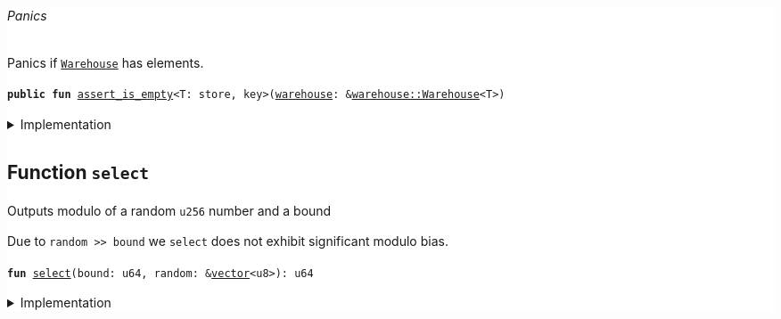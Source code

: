 
<a name="@Panics_16"></a>

###### Panics


Panics if <code><a href="warehouse.md#0xc74531639fadfb02d30f05f37de4cf1e1149ed8d23658edd089004830068180b_warehouse_Warehouse">Warehouse</a></code> has elements.


<pre><code><b>public</b> <b>fun</b> <a href="warehouse.md#0xc74531639fadfb02d30f05f37de4cf1e1149ed8d23658edd089004830068180b_warehouse_assert_is_empty">assert_is_empty</a>&lt;T: store, key&gt;(<a href="warehouse.md#0xc74531639fadfb02d30f05f37de4cf1e1149ed8d23658edd089004830068180b_warehouse">warehouse</a>: &<a href="warehouse.md#0xc74531639fadfb02d30f05f37de4cf1e1149ed8d23658edd089004830068180b_warehouse_Warehouse">warehouse::Warehouse</a>&lt;T&gt;)
</code></pre>



<details><summary>Implementation</summary></details>

<a name="0xc74531639fadfb02d30f05f37de4cf1e1149ed8d23658edd089004830068180b_warehouse_select"></a>

## Function `select`

Outputs modulo of a random <code>u256</code> number and a bound

Due to <code>random &gt;&gt; bound</code> we <code>select</code> does not exhibit significant
modulo bias.


<pre><code><b>fun</b> <a href="warehouse.md#0xc74531639fadfb02d30f05f37de4cf1e1149ed8d23658edd089004830068180b_warehouse_select">select</a>(bound: u64, random: &<a href="">vector</a>&lt;u8&gt;): u64
</code></pre>



<details><summary>Implementation</summary></details>
